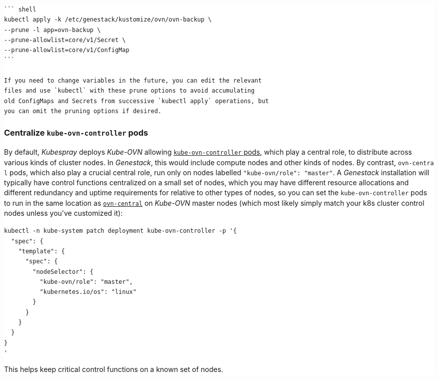     ``` shell
    kubectl apply -k /etc/genestack/kustomize/ovn/ovn-backup \
    --prune -l app=ovn-backup \
    --prune-allowlist=core/v1/Secret \
    --prune-allowlist=core/v1/ConfigMap
    ```

    If you need to change variables in the future, you can edit the relevant
    files and use `kubectl` with these prune options to avoid accumulating
    old ConfigMaps and Secrets from successive `kubectl apply` operations, but
    you can omit the pruning options if desired.

### Centralize `kube-ovn-controller` pods

By default, _Kubespray_ deploys _Kube-OVN_ allowing [`kube-ovn-controller` pods](https://kubeovn.github.io/docs/stable/en/reference/architecture/#kube-ovn-controller), which play a central role, to distribute across various kinds of cluster nodes.  In _Genestack_, this would include compute nodes and other kinds of nodes. By contrast, `ovn-central` pods, which also play a crucial central role, run only on nodes labelled `"kube-ovn/role": "master"`. A _Genestack_ installation will typically have control functions centralized on a small set of nodes, which you may have different resource allocations and different redundancy and uptime requirements for relative to other types of nodes, so you can set the `kube-ovn-controller` pods to run in the same location as [`ovn-central`](https://kubeovn.github.io/docs/stable/en/reference/architecture/#ovn-central) on _Kube-OVN_ master nodes (which most likely simply match your k8s cluster control nodes unless you've customized it):

``` shell
kubectl -n kube-system patch deployment kube-ovn-controller -p '{
  "spec": {
    "template": {
      "spec": {
        "nodeSelector": {
          "kube-ovn/role": "master",
          "kubernetes.io/os": "linux"
        }
      }
    }
  }
}
'
```

This helps keep critical control functions on a known set of nodes.
